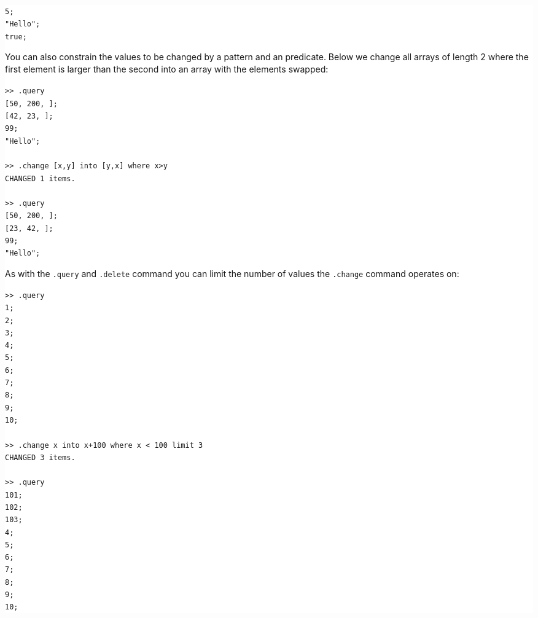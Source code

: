 ```
5;
"Hello";
true;
```

You can also constrain the values to be changed by a pattern and an predicate. Below we change all arrays of length 2 where the first element is larger than the second into an array with the elements swapped:

```
>> .query
[50, 200, ];
[42, 23, ];
99;
"Hello";

>> .change [x,y] into [y,x] where x>y
CHANGED 1 items.

>> .query
[50, 200, ];
[23, 42, ];
99;
"Hello";
```

As with the `.query` and `.delete` command you can limit the number of values the `.change` command operates on:

```
>> .query
1;
2;
3;
4;
5;
6;
7;
8;
9;
10;

>> .change x into x+100 where x < 100 limit 3
CHANGED 3 items.

>> .query
101;
102;
103;
4;
5;
6;
7;
8;
9;
10;
```
